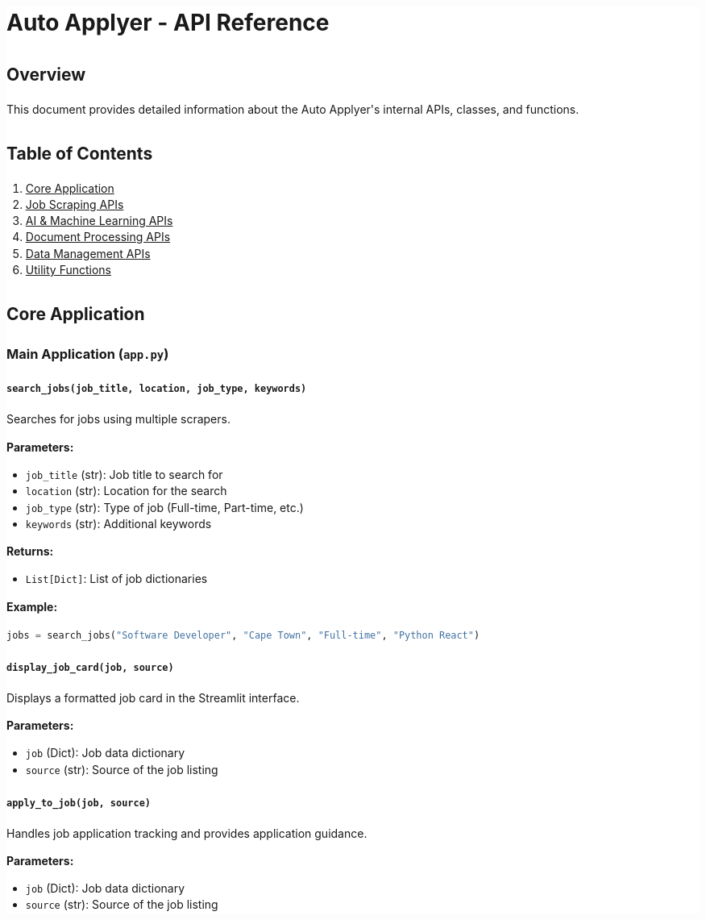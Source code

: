 # Auto Applyer - API Reference

## Overview

This document provides detailed information about the Auto Applyer's internal APIs, classes, and functions.

## Table of Contents

1. [Core Application](#core-application)
2. [Job Scraping APIs](#job-scraping-apis)
3. [AI & Machine Learning APIs](#ai--machine-learning-apis)
4. [Document Processing APIs](#document-processing-apis)
5. [Data Management APIs](#data-management-apis)
6. [Utility Functions](#utility-functions)

## Core Application

### Main Application (`app.py`)

#### `search_jobs(job_title, location, job_type, keywords)`
Searches for jobs using multiple scrapers.

**Parameters:**
- `job_title` (str): Job title to search for
- `location` (str): Location for the search
- `job_type` (str): Type of job (Full-time, Part-time, etc.)
- `keywords` (str): Additional keywords

**Returns:**
- `List[Dict]`: List of job dictionaries

**Example:**
```python
jobs = search_jobs("Software Developer", "Cape Town", "Full-time", "Python React")
```

#### `display_job_card(job, source)`
Displays a formatted job card in the Streamlit interface.

**Parameters:**
- `job` (Dict): Job data dictionary
- `source` (str): Source of the job listing

#### `apply_to_job(job, source)`
Handles job application tracking and provides application guidance.

**Parameters:**
- `job` (Dict): Job data dictionary
- `source` (str): Source of the job listing
